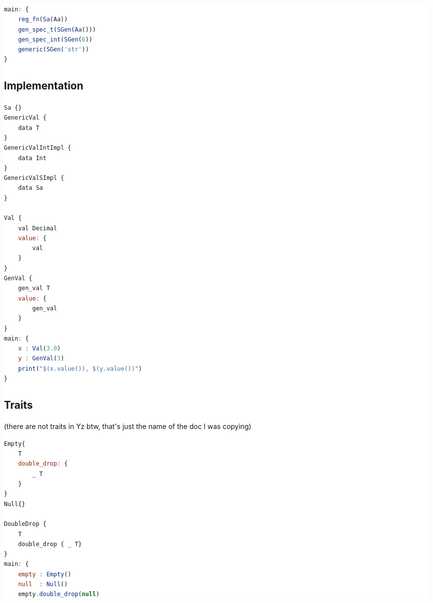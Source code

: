 ```js
main: {
	reg_fn(Sa(Aa))
	gen_spec_t(SGen(Aa()))
	gen_spec_int(SGen(6))
	generic(SGen('str'))
}

```

## Implementation

```js
Sa {}
GenericVal { 
	data T
}
GenericValIntImpl { 
	data Int
}
GenericValSImpl {
	data Sa
}

Val { 
	val Decimal
	value: {
		val
	}
}
GenVal {
	gen_val T
	value: {
		gen_val
	}
}
main: {
	x : Val(3.0)
	y : GenVal(3)
	print("$(x.value()), $(y.value())")
}

```


## Traits

(there are not traits in Yz btw, that's just the name of the doc I was copying)
```js
Empty{
	T
	double_drop: {
		_ T
	}
}
Null{}

DoubleDrop { 
	T
	double_drop { _ T}
}
main: {
	empty : Empty()
	null  : Null()
	empty.double_drop(null)
```
